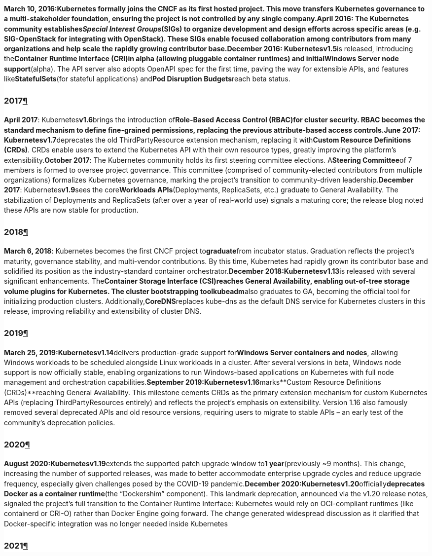 **March 10, 2016:**Kubernetes formally joins the CNCF as its first hosted project. This move transfers Kubernetes governance to a multi-stakeholder foundation, ensuring the project is not controlled by any single company.**April 2016**: The Kubernetes community establishes*Special Interest Groups*(SIGs) to organize development and design efforts across specific areas (e.g. SIG-OpenStack for integrating with OpenStack). These SIGs enable focused collaboration among contributors from many organizations and help scale the rapidly growing contributor base.**December 2016**: Kubernetes**v1.5**is released, introducing the**Container Runtime Interface (CRI)**in alpha (allowing pluggable container runtimes) and initial**Windows Server node support**(alpha). The API server also adopts OpenAPI spec for the first time, paving the way for extensible APIs, and features like**StatefulSets**(for stateful applications) and**Pod Disruption Budgets**reach beta status.
### 2017[¶](#2017)
**April 2017**: Kubernetes**v1.6**brings the introduction of**Role-Based Access Control (RBAC)**for cluster security. RBAC becomes the standard mechanism to define fine-grained permissions, replacing the previous attribute-based access controls.**June 2017**: Kubernetes**v1.7**deprecates the old ThirdPartyResource extension mechanism, replacing it with**Custom Resource Definitions (CRDs)**. CRDs enable users to extend the Kubernetes API with their own resource types, greatly improving the platform’s extensibility.**October 2017**: The Kubernetes community holds its first steering committee elections. A**Steering Committee**of 7 members is formed to oversee project governance. This committee (comprised of community-elected contributors from multiple organizations) formalizes Kubernetes governance, marking the project’s transition to community-driven leadership.**December 2017**: Kubernetes**v1.9**sees the core**Workloads APIs**(Deployments, ReplicaSets, etc.) graduate to General Availability. The stabilization of Deployments and ReplicaSets (after over a year of real-world use) signals a maturing core; the release blog noted these APIs are now stable for production.
### 2018[¶](#2018)
**March 6, 2018**: Kubernetes becomes the first CNCF project to**graduate**from incubator status. Graduation reflects the project’s maturity, governance stability, and multi-vendor contributions. By this time, Kubernetes had rapidly grown its contributor base and solidified its position as the industry-standard container orchestrator.**December 2018:**Kubernetes**v1.13**is released with several significant enhancements. The**Container Storage Interface (CSI)**reaches General Availability, enabling out-of-tree storage volume plugins for Kubernetes. The cluster bootstrapping tool**kubeadm**also graduates to GA, becoming the official tool for initializing production clusters. Additionally,**CoreDNS**replaces kube-dns as the default DNS service for Kubernetes clusters in this release, improving reliability and extensibility of cluster DNS.
### 2019[¶](#2019)
**March 25, 2019:**Kubernetes**v1.14**delivers production-grade support for**Windows Server containers and nodes**, allowing Windows workloads to be scheduled alongside Linux workloads in a cluster. After several versions in beta, Windows node support is now officially stable, enabling organizations to run Windows-based applications on Kubernetes with full node management and orchestration capabilities.**September 2019:**Kubernetes**v1.16**marks**Custom Resource Definitions (CRDs)**reaching General Availability. This milestone cements CRDs as the primary extension mechanism for custom Kubernetes APIs (replacing ThirdPartyResources entirely) and reflects the project’s emphasis on extensibility. Version 1.16 also famously removed several deprecated APIs and old resource versions, requiring users to migrate to stable APIs – an early test of the community’s deprecation policies.
### 2020[¶](#2020)
**August 2020:**Kubernetes**v1.19**extends the supported patch upgrade window to**1 year**(previously ~9 months). This change, increasing the number of supported releases, was made to better accommodate enterprise upgrade cycles and reduce upgrade frequency, especially given challenges posed by the COVID-19 pandemic.**December 2020:**Kubernetes**v1.20**officially**deprecates Docker as a container runtime**(the “Dockershim” component). This landmark deprecation, announced via the v1.20 release notes, signaled the project’s full transition to the Container Runtime Interface: Kubernetes would rely on OCI-compliant runtimes (like containerd or CRI-O) rather than Docker Engine going forward. The change generated widespread discussion as it clarified that Docker-specific integration was no longer needed inside Kubernetes
### 2021[¶](#2021)